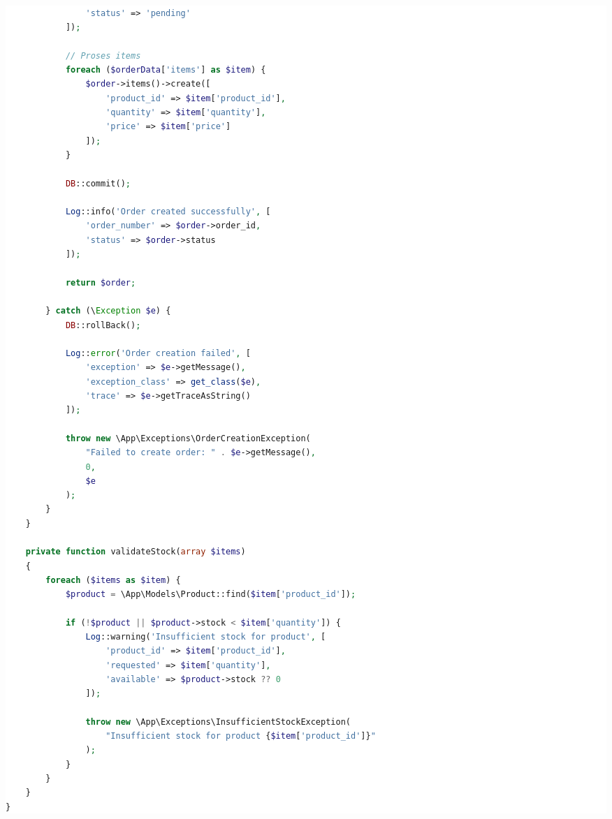 ```php
                'status' => 'pending'
            ]);
            
            // Proses items
            foreach ($orderData['items'] as $item) {
                $order->items()->create([
                    'product_id' => $item['product_id'],
                    'quantity' => $item['quantity'],
                    'price' => $item['price']
                ]);
            }
            
            DB::commit();
            
            Log::info('Order created successfully', [
                'order_number' => $order->order_id,
                'status' => $order->status
            ]);
            
            return $order;
            
        } catch (\Exception $e) {
            DB::rollBack();
            
            Log::error('Order creation failed', [
                'exception' => $e->getMessage(),
                'exception_class' => get_class($e),
                'trace' => $e->getTraceAsString()
            ]);
            
            throw new \App\Exceptions\OrderCreationException(
                "Failed to create order: " . $e->getMessage(),
                0,
                $e
            );
        }
    }
    
    private function validateStock(array $items)
    {
        foreach ($items as $item) {
            $product = \App\Models\Product::find($item['product_id']);
            
            if (!$product || $product->stock < $item['quantity']) {
                Log::warning('Insufficient stock for product', [
                    'product_id' => $item['product_id'],
                    'requested' => $item['quantity'],
                    'available' => $product->stock ?? 0
                ]);
                
                throw new \App\Exceptions\InsufficientStockException(
                    "Insufficient stock for product {$item['product_id']}"
                );
            }
        }
    }
}
```
